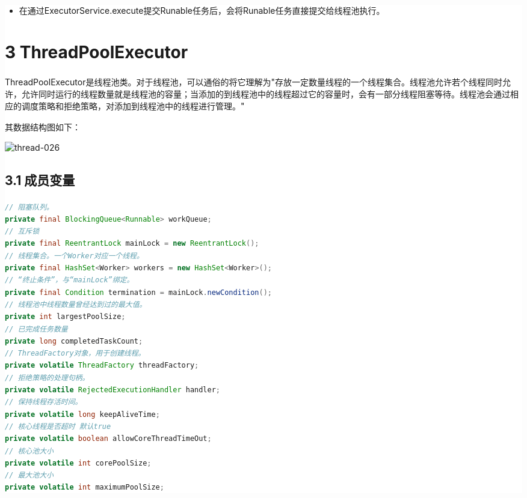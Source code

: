 * 在通过ExecutorService.execute提交Runable任务后，会将Runable任务直接提交给线程池执行。

# 3 ThreadPoolExecutor

ThreadPoolExecutor是线程池类。对于线程池，可以通俗的将它理解为"存放一定数量线程的一个线程集合。线程池允许若个线程同时允许，允许同时运行的线程数量就是线程池的容量；当添加的到线程池中的线程超过它的容量时，会有一部分线程阻塞等待。线程池会通过相应的调度策略和拒绝策略，对添加到线程池中的线程进行管理。"

其数据结构图如下：

![thread-026](..\..\images\thread-026.png)

## 3.1 成员变量

```java
// 阻塞队列。
private final BlockingQueue<Runnable> workQueue;
// 互斥锁
private final ReentrantLock mainLock = new ReentrantLock();
// 线程集合。一个Worker对应一个线程。
private final HashSet<Worker> workers = new HashSet<Worker>();
// “终止条件”，与“mainLock”绑定。
private final Condition termination = mainLock.newCondition();
// 线程池中线程数量曾经达到过的最大值。
private int largestPoolSize;
// 已完成任务数量
private long completedTaskCount;
// ThreadFactory对象，用于创建线程。
private volatile ThreadFactory threadFactory;
// 拒绝策略的处理句柄。
private volatile RejectedExecutionHandler handler;
// 保持线程存活时间。
private volatile long keepAliveTime;
// 核心线程是否超时 默认true
private volatile boolean allowCoreThreadTimeOut;
// 核心池大小
private volatile int corePoolSize;
// 最大池大小
private volatile int maximumPoolSize;
```
